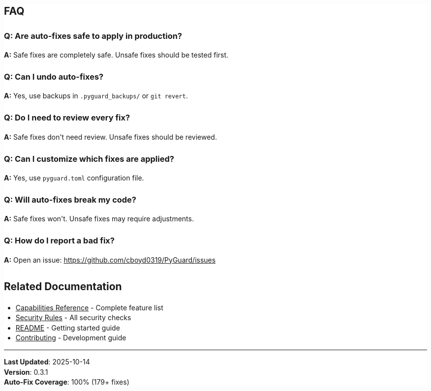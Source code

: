 ## FAQ

### Q: Are auto-fixes safe to apply in production?

**A:** Safe fixes are completely safe. Unsafe fixes should be tested first.

### Q: Can I undo auto-fixes?

**A:** Yes, use backups in `.pyguard_backups/` or `git revert`.

### Q: Do I need to review every fix?

**A:** Safe fixes don't need review. Unsafe fixes should be reviewed.

### Q: Can I customize which fixes are applied?

**A:** Yes, use `pyguard.toml` configuration file.

### Q: Will auto-fixes break my code?

**A:** Safe fixes won't. Unsafe fixes may require adjustments.

### Q: How do I report a bad fix?

**A:** Open an issue: https://github.com/cboyd0319/PyGuard/issues

## Related Documentation

- [Capabilities Reference](../reference/capabilities-reference.md) - Complete feature list
- [Security Rules](../reference/security-rules.md) - All security checks
- [README](../README.md) - Getting started guide
- [Contributing](../../CONTRIBUTING.md) - Development guide

---

**Last Updated**: 2025-10-14  
**Version**: 0.3.1  
**Auto-Fix Coverage**: 100% (179+ fixes)

